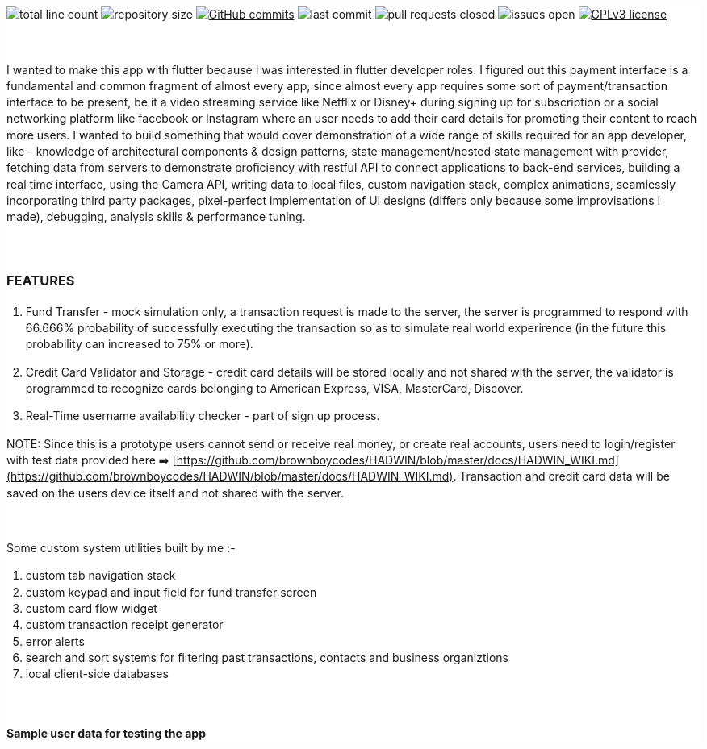 
 ![total line count](https://img.shields.io/tokei/lines/github/brownboycodes/HADWIN?color=bde0fe&label=total%20lines%20of%20code) ![repository size](https://img.shields.io/github/repo-size/brownboycodes/HADWIN?color=pink&label=size%20of%20this%20repository) [![GitHub commits](https://badgen.net/github/commits/brownboycodes/HADWIN)](https://GitHub.com/brownboycodes/HADWIN/commit/) ![last commit](https://badgen.net/github/last-commit/brownboycodes/HADWIN/master) ![pull requests closed](https://img.shields.io/github/issues-pr-closed/brownboycodes/HADWIN.svg) ![issues open](https://img.shields.io/github/issues/brownboycodes/HADWIN.svg) [![GPLv3 license](https://img.shields.io/github/license/brownboycodes/HADWIN?color=f95738&label=License)](https://github.com/brownboycodes/HADWIN/blob/main/LICENSE)

<br>

I wanted to make this app with flutter because I was interested in flutter developer roles.  I figured out this payment interface is a fundamental and common fragment of almost every app, since almost every app requires some sort of payment/transaction interface to be present, be it a video streaming service like Netflix or Disney+ during signing up for subscription or  a social networking platform like facebook or Instagram where an user needs to add their card details for promoting their content to reach more users. I wanted to build something that would cover demonstration of a wide range of skills required for an app developer, like - knowledge of architectural components & design patterns, state management/nested state management with provider, fetching data from servers to demonstrate proficiency with restful API to connect applications to back-end services, building a real time interface, using the Camera API, writing data to local files, custom navigation stack, complex animations, seamlessly incorporating third party packages, pixel-perfect implementation of UI designs (differs only because some improvisations I made), debugging, analysis skills & performance tuning. 

<br>

### FEATURES

  1. Fund Transfer - mock simulation only, a transaction request is made to the server, the server is programmed to respond with 66.666% probability of successfully executing the transaction so as to simulate real world experirence (in the future this probability can increased to 75% or more).
  
  

  2. Credit Card Validator and Storage - credit card details will be stored locally and not shared with the server, the validator is programmed to recognize cards belonging to American Express, VISA, MasterCard, Discover.
  3. Real-Time username availability checker - part of sign up process.

NOTE: Since this is a prototype users cannot send or receive real money, or create real accounts, users need to login/register with test data provided here ➡️ [https://github.com/brownboycodes/HADWIN/blob/master/docs/HADWIN_WIKI.md](https://github.com/brownboycodes/HADWIN/blob/master/docs/HADWIN_WIKI.md).
Transaction and credit card data will be saved on the users device itself and not shared with the server.

<br>

Some custom system utilities built by me :-

1. custom tab navigation stack
2. custom keypad and input field for fund transfer screen
3. custom card flow widget
4. custom transaction receipt generator
5. error alerts
6. search and sort systems for filtering past transactions, contacts and business organiztions
7. local client-side databases 


<br>

#### Sample user data for testing the app

